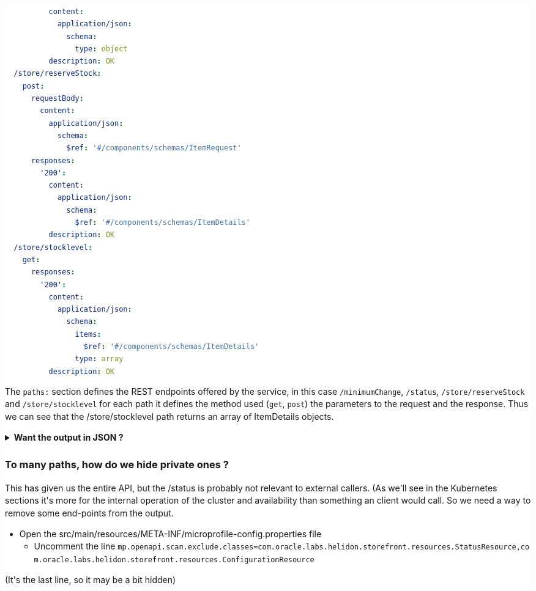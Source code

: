 ```yaml
          content:
            application/json: 
              schema: 
                type: object
          description: OK
  /store/reserveStock: 
    post: 
      requestBody: 
        content:
          application/json: 
            schema: 
              $ref: '#/components/schemas/ItemRequest'
      responses:
        '200': 
          content:
            application/json: 
              schema: 
                $ref: '#/components/schemas/ItemDetails'
          description: OK
  /store/stocklevel: 
    get: 
      responses:
        '200': 
          content:
            application/json: 
              schema: 
                items: 
                  $ref: '#/components/schemas/ItemDetails'
                type: array
          description: OK

```

The `paths:` section defines the REST endpoints offered by the service, in this case `/minimumChange`, `/status`, `/store/reserveStock` and `/store/stocklevel` for each path it defines the method used (`get`, `post`) the parameters to the request and the response. Thus we can see that the /store/stocklevel path returns an array of ItemDetails objects.

<details><summary><b>Want the output in JSON ?</b></summary></details>


### To many paths, how do we hide private ones ?
This has given us the entire API, but the /status is probably not relevant to external callers. (As we'll see in the Kubernetes sections it's more for the internal operation of the cluster and availability than something an client would call. So we need a way to remove some end-points from the output.

- Open the src/main/resources/META-INF/microprofile-config.properties file
  - Uncomment the line `mp.openapi.scan.exclude.classes=com.oracle.labs.helidon.storefront.resources.StatusResource,com.oracle.labs.helidon.storefront.resources.ConfigurationResource`
 
(It's the last line, so it may be a bit hidden)
 